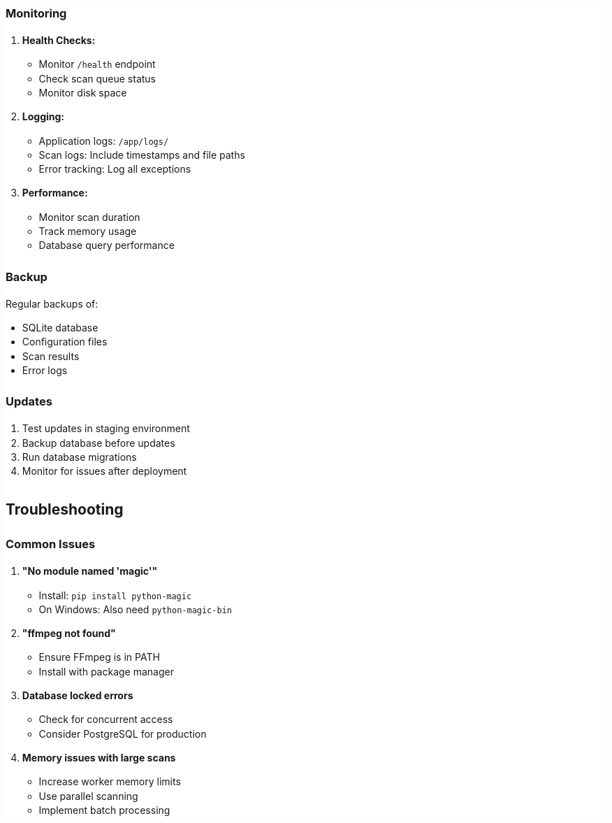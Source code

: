 ### Monitoring

1. **Health Checks:**
   - Monitor `/health` endpoint
   - Check scan queue status
   - Monitor disk space

2. **Logging:**
   - Application logs: `/app/logs/`
   - Scan logs: Include timestamps and file paths
   - Error tracking: Log all exceptions

3. **Performance:**
   - Monitor scan duration
   - Track memory usage
   - Database query performance

### Backup

Regular backups of:
- SQLite database
- Configuration files
- Scan results
- Error logs

### Updates

1. Test updates in staging environment
2. Backup database before updates
3. Run database migrations
4. Monitor for issues after deployment

## Troubleshooting

### Common Issues

1. **"No module named 'magic'"**
   - Install: `pip install python-magic`
   - On Windows: Also need `python-magic-bin`

2. **"ffmpeg not found"**
   - Ensure FFmpeg is in PATH
   - Install with package manager

3. **Database locked errors**
   - Check for concurrent access
   - Consider PostgreSQL for production

4. **Memory issues with large scans**
   - Increase worker memory limits
   - Use parallel scanning
   - Implement batch processing
